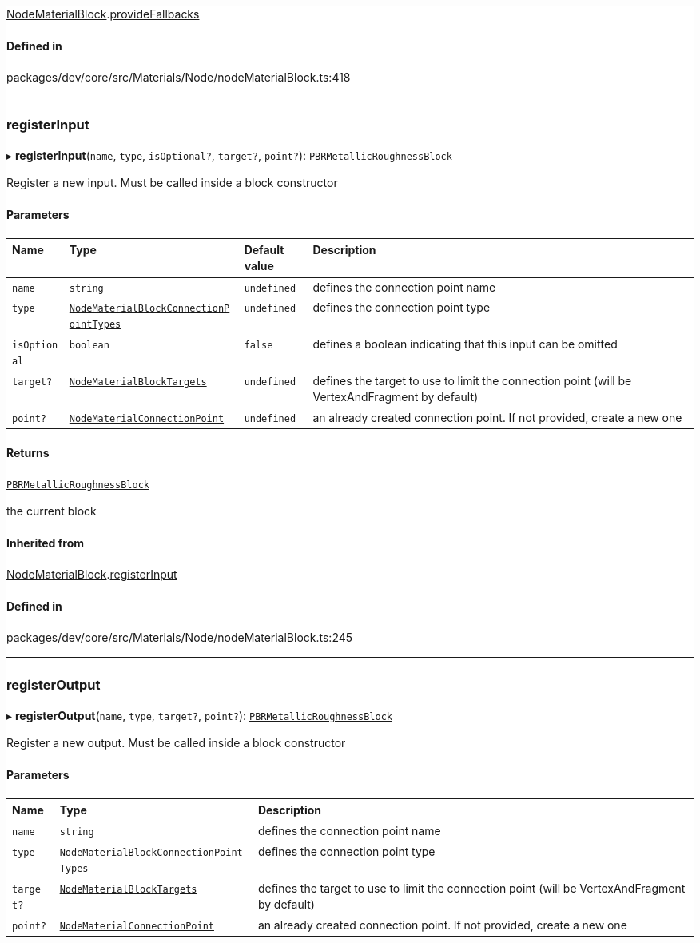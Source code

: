 [NodeMaterialBlock](NodeMaterialBlock.md).[provideFallbacks](NodeMaterialBlock.md#providefallbacks)

#### Defined in

packages/dev/core/src/Materials/Node/nodeMaterialBlock.ts:418

___

### registerInput

▸ **registerInput**(`name`, `type`, `isOptional?`, `target?`, `point?`): [`PBRMetallicRoughnessBlock`](PBRMetallicRoughnessBlock.md)

Register a new input. Must be called inside a block constructor

#### Parameters

| Name | Type | Default value | Description |
| :------ | :------ | :------ | :------ |
| `name` | `string` | `undefined` | defines the connection point name |
| `type` | [`NodeMaterialBlockConnectionPointTypes`](../enums/NodeMaterialBlockConnectionPointTypes.md) | `undefined` | defines the connection point type |
| `isOptional` | `boolean` | `false` | defines a boolean indicating that this input can be omitted |
| `target?` | [`NodeMaterialBlockTargets`](../enums/NodeMaterialBlockTargets.md) | `undefined` | defines the target to use to limit the connection point (will be VertexAndFragment by default) |
| `point?` | [`NodeMaterialConnectionPoint`](NodeMaterialConnectionPoint.md) | `undefined` | an already created connection point. If not provided, create a new one |

#### Returns

[`PBRMetallicRoughnessBlock`](PBRMetallicRoughnessBlock.md)

the current block

#### Inherited from

[NodeMaterialBlock](NodeMaterialBlock.md).[registerInput](NodeMaterialBlock.md#registerinput)

#### Defined in

packages/dev/core/src/Materials/Node/nodeMaterialBlock.ts:245

___

### registerOutput

▸ **registerOutput**(`name`, `type`, `target?`, `point?`): [`PBRMetallicRoughnessBlock`](PBRMetallicRoughnessBlock.md)

Register a new output. Must be called inside a block constructor

#### Parameters

| Name | Type | Description |
| :------ | :------ | :------ |
| `name` | `string` | defines the connection point name |
| `type` | [`NodeMaterialBlockConnectionPointTypes`](../enums/NodeMaterialBlockConnectionPointTypes.md) | defines the connection point type |
| `target?` | [`NodeMaterialBlockTargets`](../enums/NodeMaterialBlockTargets.md) | defines the target to use to limit the connection point (will be VertexAndFragment by default) |
| `point?` | [`NodeMaterialConnectionPoint`](NodeMaterialConnectionPoint.md) | an already created connection point. If not provided, create a new one |
